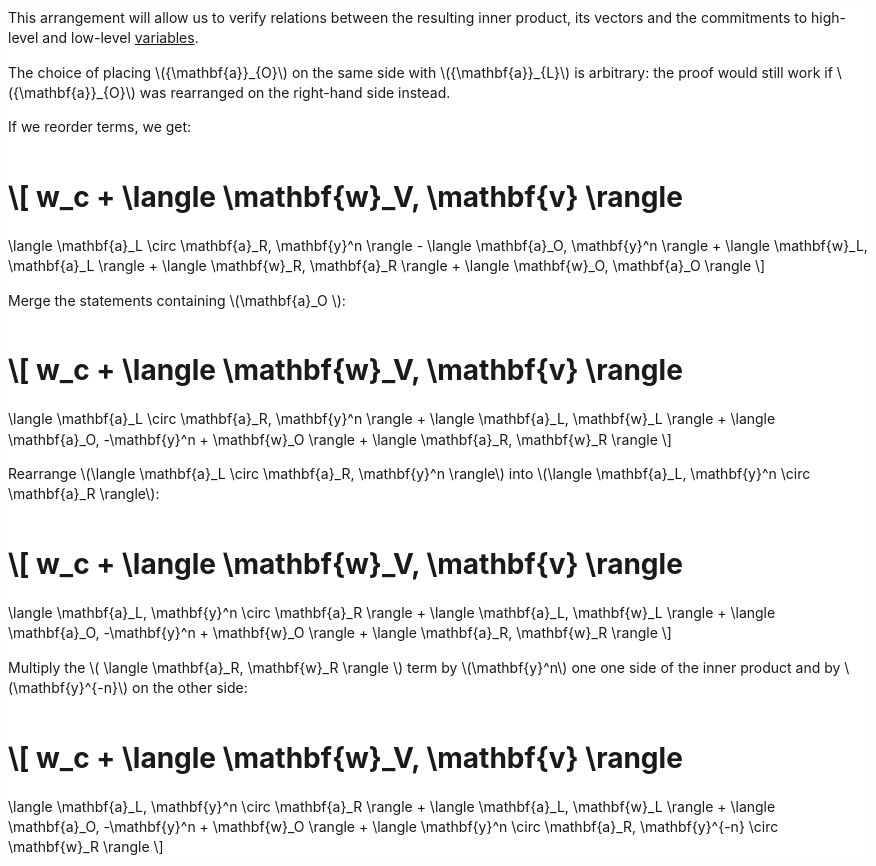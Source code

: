 This arrangement will allow us to verify relations between the resulting inner product,
its vectors and the commitments to high-level and low-level [variables](#variables).

The choice of placing \\({\mathbf{a}}\_{O}\\) on the same side with \\({\mathbf{a}}\_{L}\\) is arbitrary:
the proof would still work if \\({\mathbf{a}}\_{O}\\) was rearranged on the right-hand side instead.

If we reorder terms, we get:

\\[
w\_c + \langle \mathbf{w}\_V, \mathbf{v} \rangle
=
\langle \mathbf{a}\_L \circ \mathbf{a}\_R, \mathbf{y}^n \rangle -
\langle \mathbf{a}\_O, \mathbf{y}^n \rangle +
\langle \mathbf{w}\_L, \mathbf{a}\_L \rangle +
\langle \mathbf{w}\_R, \mathbf{a}\_R \rangle +
\langle \mathbf{w}\_O, \mathbf{a}\_O \rangle
\\]

Merge the statements containing \\(\mathbf{a}\_O \\):

\\[
w\_c + \langle \mathbf{w}\_V, \mathbf{v} \rangle
=
\langle \mathbf{a}\_L \circ \mathbf{a}\_R, \mathbf{y}^n \rangle +
\langle \mathbf{a}\_L, \mathbf{w}\_L                    \rangle +
\langle \mathbf{a}\_O, -\mathbf{y}^n + \mathbf{w}\_O    \rangle +
\langle \mathbf{a}\_R, \mathbf{w}\_R                    \rangle
\\]

Rearrange \\(\langle \mathbf{a}\_L \circ \mathbf{a}\_R, \mathbf{y}^n \rangle\\) into
\\(\langle \mathbf{a}\_L, \mathbf{y}^n \circ \mathbf{a}\_R \rangle\\):

\\[
w\_c + \langle \mathbf{w}\_V, \mathbf{v} \rangle
=
\langle \mathbf{a}\_L, \mathbf{y}^n \circ \mathbf{a}\_R \rangle + 
\langle \mathbf{a}\_L, \mathbf{w}\_L                    \rangle +
\langle \mathbf{a}\_O, -\mathbf{y}^n + \mathbf{w}\_O    \rangle +
\langle \mathbf{a}\_R, \mathbf{w}\_R                    \rangle
\\]

Multiply the \\( \langle \mathbf{a}\_R, 
\mathbf{w}\_R \rangle \\) term by \\(\mathbf{y}^n\\) one one side of the inner product and by \\(\mathbf{y}^{-n}\\) on the other side:

\\[
w\_c + \langle \mathbf{w}\_V, \mathbf{v} \rangle
=
\langle \mathbf{a}\_L,                    \mathbf{y}^n \circ \mathbf{a}\_R    \rangle + 
\langle \mathbf{a}\_L,                    \mathbf{w}\_L                       \rangle +
\langle \mathbf{a}\_O,                   -\mathbf{y}^n + \mathbf{w}\_O        \rangle +
\langle \mathbf{y}^n \circ \mathbf{a}\_R, \mathbf{y}^{-n} \circ \mathbf{w}\_R \rangle
\\]
